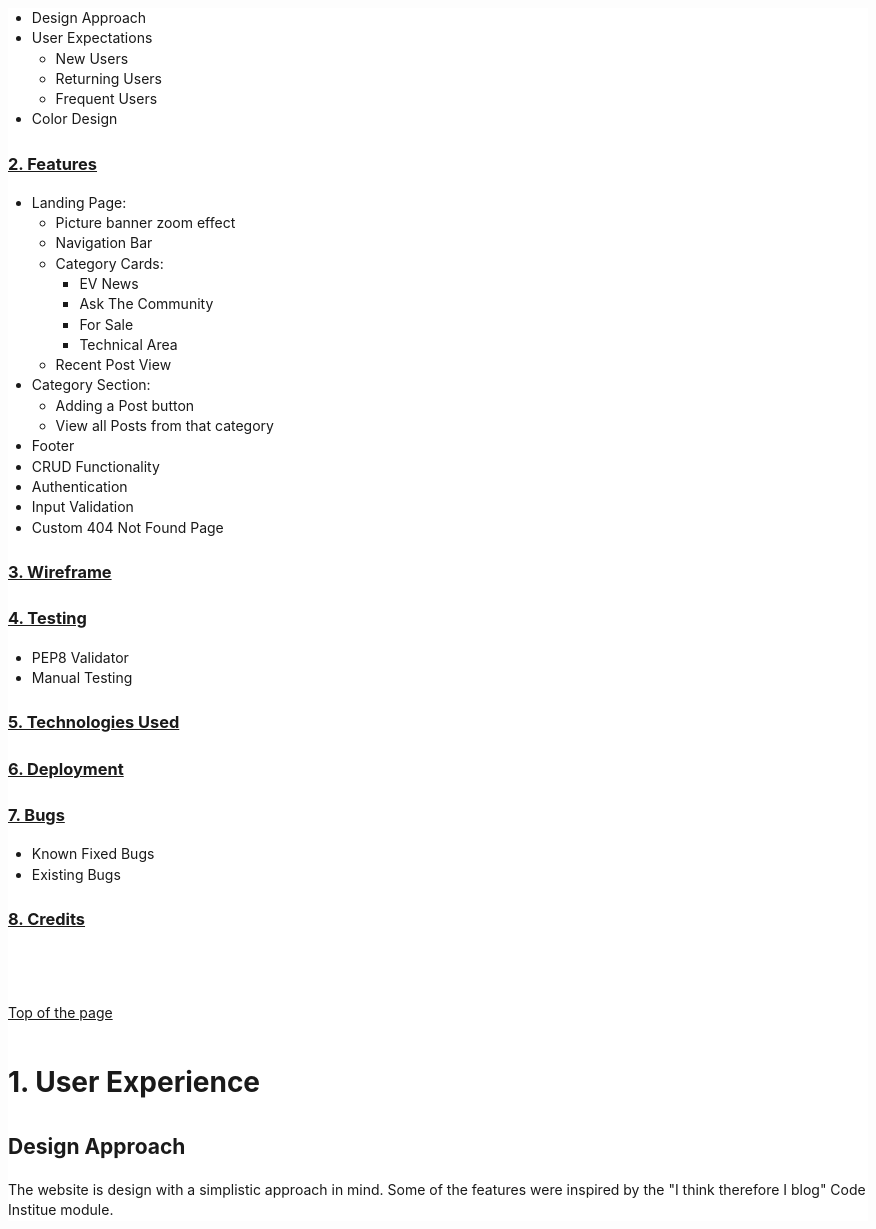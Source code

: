 - Design Approach
- User Expectations
	- New Users
	- Returning Users
	- Frequent Users
- Color Design
### [2. Features](#features)
- Landing Page:
	- Picture banner zoom effect
	- Navigation Bar
	- Category Cards:
		- EV News
		- Ask The Community
		- For Sale
		- Technical Area
	- Recent Post View
- Category Section:
	- Adding a Post button
	- View all Posts from that category
- Footer
- CRUD Functionality
- Authentication
- Input Validation
- Custom 404 Not Found Page

### [3. Wireframe](#wireframe)
### [4. Testing](#manual-testing)
- PEP8 Validator
- Manual Testing
### [5. Technologies Used](#tech-used)
### [6. Deployment](#deployment)
### [7. Bugs](#bugs)
- Known Fixed Bugs
- Existing Bugs
### [8. Credits](#credits)

<br><br>


[Top of the page](#top)
# <a name="user-ex">1. User Experience</a>

## Design Approach 

The website is design with a simplistic approach in mind. Some of the features were inspired by the "I think therefore I blog" Code Institue module. 
